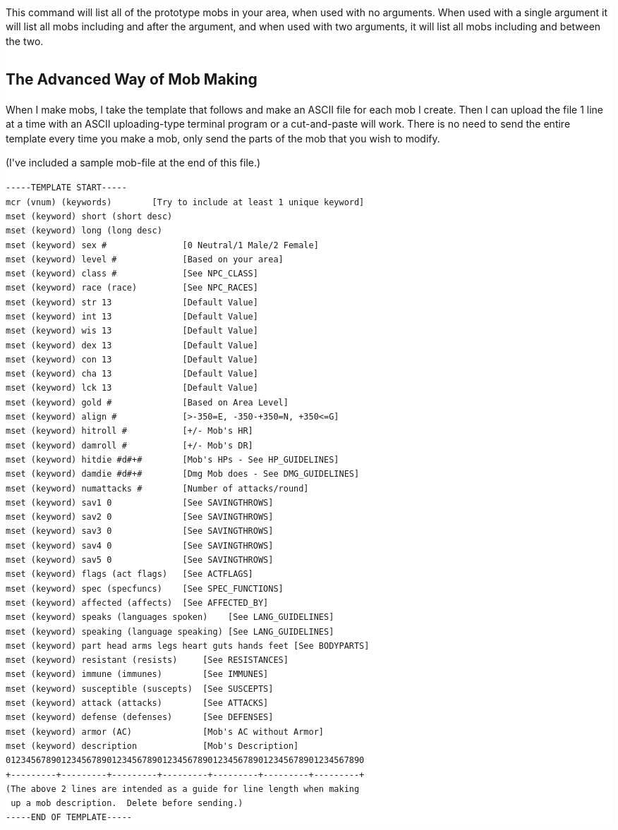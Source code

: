 This command will list all of the prototype mobs in your area, when used with no arguments.  When used with a single argument it will list all mobs including and after the argument, and when used with two arguments, 
it will list all mobs including and between the two. 


The Advanced Way of Mob Making
------------------------------
When I make mobs, I take the template that follows and make an ASCII file for each mob I create.  Then I can upload the file 1 line at a time with an ASCII uploading-type terminal program or a cut-and-paste will work.
There is no need to send the entire template every time you make a mob, only send the parts of the mob that you wish to modify. 
 
(I've included a sample mob-file at the end of this file.)

```
-----TEMPLATE START-----
mcr (vnum) (keywords)        [Try to include at least 1 unique keyword]
mset (keyword) short (short desc)
mset (keyword) long (long desc)
mset (keyword) sex #               [0 Neutral/1 Male/2 Female]
mset (keyword) level #             [Based on your area]
mset (keyword) class #             [See NPC_CLASS]
mset (keyword) race (race)         [See NPC_RACES]
mset (keyword) str 13              [Default Value]
mset (keyword) int 13              [Default Value]
mset (keyword) wis 13              [Default Value]
mset (keyword) dex 13              [Default Value]
mset (keyword) con 13              [Default Value]
mset (keyword) cha 13              [Default Value]
mset (keyword) lck 13              [Default Value]
mset (keyword) gold #              [Based on Area Level]
mset (keyword) align #             [>-350=E, -350-+350=N, +350<=G]
mset (keyword) hitroll #           [+/- Mob's HR]
mset (keyword) damroll #           [+/- Mob's DR]
mset (keyword) hitdie #d#+#        [Mob's HPs - See HP_GUIDELINES]
mset (keyword) damdie #d#+#        [Dmg Mob does - See DMG_GUIDELINES]
mset (keyword) numattacks #        [Number of attacks/round]
mset (keyword) sav1 0              [See SAVINGTHROWS]
mset (keyword) sav2 0              [See SAVINGTHROWS]
mset (keyword) sav3 0              [See SAVINGTHROWS]
mset (keyword) sav4 0              [See SAVINGTHROWS]
mset (keyword) sav5 0              [See SAVINGTHROWS]
mset (keyword) flags (act flags)   [See ACTFLAGS]
mset (keyword) spec (specfuncs)    [See SPEC_FUNCTIONS]
mset (keyword) affected (affects)  [See AFFECTED_BY]
mset (keyword) speaks (languages spoken)    [See LANG_GUIDELINES]
mset (keyword) speaking (language speaking) [See LANG_GUIDELINES]
mset (keyword) part head arms legs heart guts hands feet [See BODYPARTS]
mset (keyword) resistant (resists)     [See RESISTANCES]
mset (keyword) immune (immunes)        [See IMMUNES]
mset (keyword) susceptible (suscepts)  [See SUSCEPTS]
mset (keyword) attack (attacks)        [See ATTACKS]
mset (keyword) defense (defenses)      [See DEFENSES]
mset (keyword) armor (AC)              [Mob's AC without Armor]
mset (keyword) description             [Mob's Description]
01234567890123456789012345678901234567890123456789012345678901234567890
+---------+---------+---------+---------+---------+---------+---------+
(The above 2 lines are intended as a guide for line length when making
 up a mob description.  Delete before sending.)
-----END OF TEMPLATE-----
```
